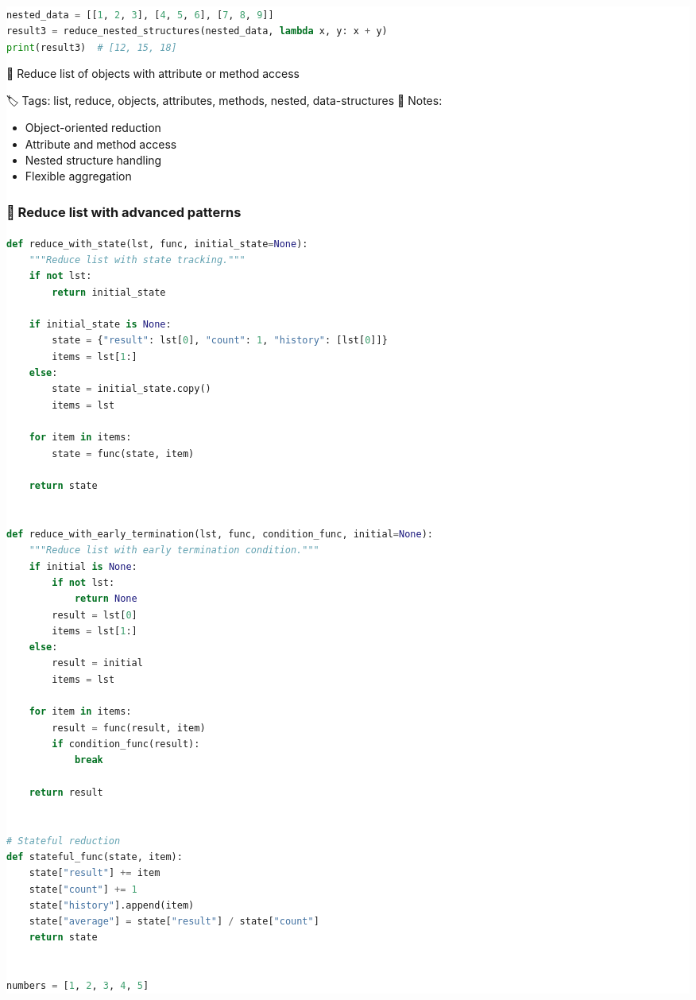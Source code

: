 ```python
nested_data = [[1, 2, 3], [4, 5, 6], [7, 8, 9]]
result3 = reduce_nested_structures(nested_data, lambda x, y: x + y)
print(result3)  # [12, 15, 18]
```

📂 Reduce list of objects with attribute or method access

🏷️ Tags: list, reduce, objects, attributes, methods, nested, data-structures
📝 Notes:
- Object-oriented reduction
- Attribute and method access
- Nested structure handling
- Flexible aggregation

### 🧩 Reduce list with advanced patterns

```python
def reduce_with_state(lst, func, initial_state=None):
    """Reduce list with state tracking."""
    if not lst:
        return initial_state

    if initial_state is None:
        state = {"result": lst[0], "count": 1, "history": [lst[0]]}
        items = lst[1:]
    else:
        state = initial_state.copy()
        items = lst

    for item in items:
        state = func(state, item)

    return state


def reduce_with_early_termination(lst, func, condition_func, initial=None):
    """Reduce list with early termination condition."""
    if initial is None:
        if not lst:
            return None
        result = lst[0]
        items = lst[1:]
    else:
        result = initial
        items = lst

    for item in items:
        result = func(result, item)
        if condition_func(result):
            break

    return result


# Stateful reduction
def stateful_func(state, item):
    state["result"] += item
    state["count"] += 1
    state["history"].append(item)
    state["average"] = state["result"] / state["count"]
    return state


numbers = [1, 2, 3, 4, 5]
```